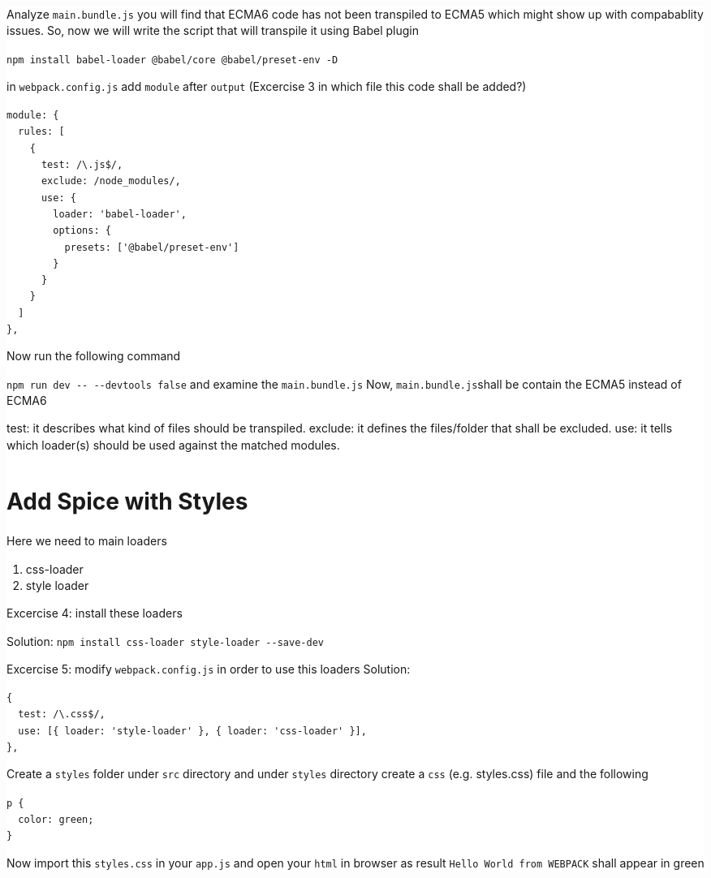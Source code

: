 Analyze `main.bundle.js` you will find that ECMA6 code has not
been transpiled to ECMA5 which might show up with compabablity issues. So,
now we will write the script that will transpile it using Babel plugin

`npm install babel-loader @babel/core @babel/preset-env -D`

in `webpack.config.js` add `module` after `output`
(Excercise 3 in which file this code shall be added?)

```
module: {
  rules: [
    {
      test: /\.js$/,
      exclude: /node_modules/,
      use: {
        loader: 'babel-loader',
        options: {
          presets: ['@babel/preset-env']
        }
      }
    }
  ]
},
```

Now run the following command

```npm run dev -- --devtools false``` and examine the ```main.bundle.js```
Now, ```main.bundle.js```shall be contain the ECMA5 instead of ECMA6

test: it describes what kind of files should be transpiled.
exclude: it defines the files/folder that shall be excluded.
use: it tells which loader(s) should be used against the matched modules.

# Add Spice with Styles

Here we need to main loaders
1. css-loader
2. style loader

Excercise 4: install these loaders 

Solution: ```npm install css-loader style-loader --save-dev```

Excercise 5: modify ```webpack.config.js``` in order to use this loaders
Solution: 

```
{
  test: /\.css$/,
  use: [{ loader: 'style-loader' }, { loader: 'css-loader' }],
},
```

Create a ```styles``` folder under ```src``` directory and under ```styles``` directory
create a ```css``` (e.g. styles.css) file and the following
```
p {
  color: green;
}
```

Now import this ```styles.css``` in your ```app.js``` and open your ```html``` 
in browser as result ```Hello World from WEBPACK``` shall appear in green


```